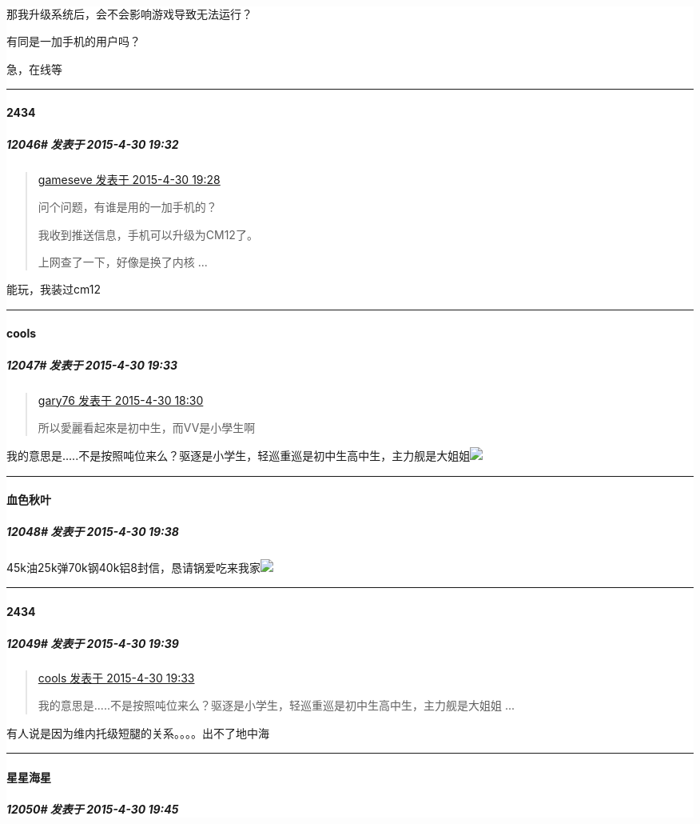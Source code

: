 那我升级系统后，会不会影响游戏导致无法运行？

有同是一加手机的用户吗？

急，在线等

*****

####  2434  
##### 12046#       发表于 2015-4-30 19:32

<blockquote><a href="httphttps://bbs.saraba1st.com/2b/forum.php?mod=redirect&amp;goto=findpost&amp;pid=28821817&amp;ptid=1065797" target="_blank">gameseve 发表于 2015-4-30 19:28</a>

问个问题，有谁是用的一加手机的？

我收到推送信息，手机可以升级为CM12了。

上网查了一下，好像是换了内核 ...</blockquote>
能玩，我装过cm12

*****

####  cools  
##### 12047#       发表于 2015-4-30 19:33

<blockquote><a href="httphttps://bbs.saraba1st.com/2b/forum.php?mod=redirect&amp;goto=findpost&amp;pid=28821361&amp;ptid=1065797" target="_blank">gary76 发表于 2015-4-30 18:30</a>

所以愛麗看起來是初中生，而VV是小學生啊</blockquote>
我的意思是.....不是按照吨位来么？驱逐是小学生，轻巡重巡是初中生高中生，主力舰是大姐姐<img src="https://static.saraba1st.com/image/smiley/face/139.gif" referrerpolicy="no-referrer">

*****

####  血色秋叶  
##### 12048#       发表于 2015-4-30 19:38

45k油25k弹70k钢40k铝8封信，恳请锅爱吃来我家<img src="https://static.saraba1st.com/image/smiley/face/12.gif" referrerpolicy="no-referrer">

*****

####  2434  
##### 12049#       发表于 2015-4-30 19:39

<blockquote><a href="httphttps://bbs.saraba1st.com/2b/forum.php?mod=redirect&amp;goto=findpost&amp;pid=28821843&amp;ptid=1065797" target="_blank">cools 发表于 2015-4-30 19:33</a>

我的意思是.....不是按照吨位来么？驱逐是小学生，轻巡重巡是初中生高中生，主力舰是大姐姐 ...</blockquote>
有人说是因为维内托级短腿的关系。。。。出不了地中海

*****

####  星星海星  
##### 12050#       发表于 2015-4-30 19:45
